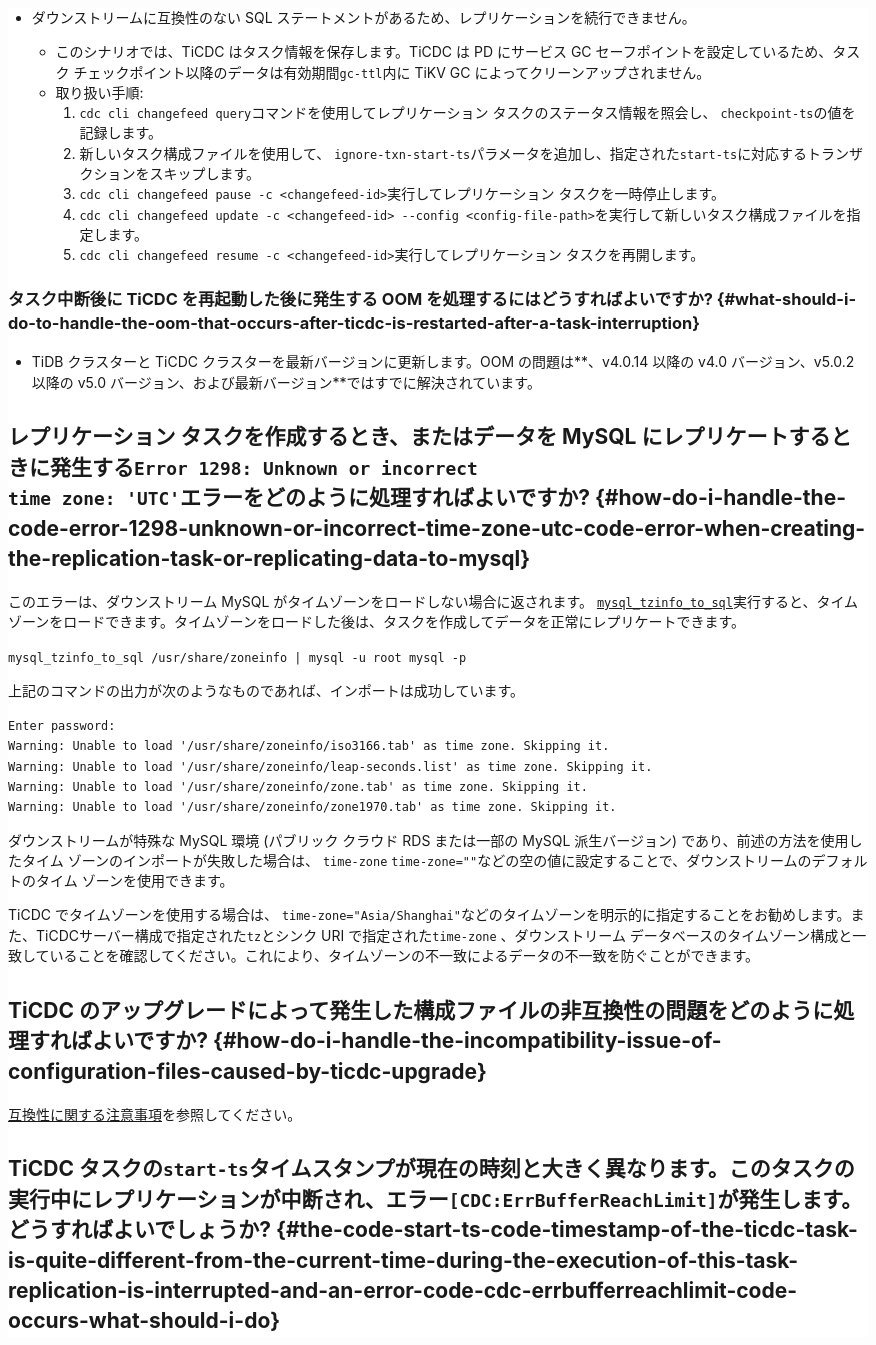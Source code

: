 -   ダウンストリームに互換性のない SQL ステートメントがあるため、レプリケーションを続行できません。

    -   このシナリオでは、TiCDC はタスク情報を保存します。TiCDC は PD にサービス GC セーフポイントを設定しているため、タスク チェックポイント以降のデータは有効期間`gc-ttl`内に TiKV GC によってクリーンアップされません。
    -   取り扱い手順:
        1.  `cdc cli changefeed query`コマンドを使用してレプリケーション タスクのステータス情報を照会し、 `checkpoint-ts`の値を記録します。
        2.  新しいタスク構成ファイルを使用して、 `ignore-txn-start-ts`パラメータを追加し、指定された`start-ts`に対応するトランザクションをスキップします。
        3.  `cdc cli changefeed pause -c <changefeed-id>`実行してレプリケーション タスクを一時停止します。
        4.  `cdc cli changefeed update -c <changefeed-id> --config <config-file-path>`を実行して新しいタスク構成ファイルを指定します。
        5.  `cdc cli changefeed resume -c <changefeed-id>`実行してレプリケーション タスクを再開します。

### タスク中断後に TiCDC を再起動した後に発生する OOM を処理するにはどうすればよいですか? {#what-should-i-do-to-handle-the-oom-that-occurs-after-ticdc-is-restarted-after-a-task-interruption}

-   TiDB クラスターと TiCDC クラスターを最新バージョンに更新します。OOM の問題は**、v4.0.14 以降の v4.0 バージョン、v5.0.2 以降の v5.0 バージョン、および最新バージョン**ではすでに解決されています。

## レプリケーション タスクを作成するとき、またはデータを MySQL にレプリケートするときに発生する<code>Error 1298: Unknown or incorrect time zone: &#39;UTC&#39;</code>エラーをどのように処理すればよいですか? {#how-do-i-handle-the-code-error-1298-unknown-or-incorrect-time-zone-utc-code-error-when-creating-the-replication-task-or-replicating-data-to-mysql}

このエラーは、ダウンストリーム MySQL がタイムゾーンをロードしない場合に返されます。 [`mysql_tzinfo_to_sql`](https://dev.mysql.com/doc/refman/8.0/en/mysql-tzinfo-to-sql.html)実行すると、タイムゾーンをロードできます。タイムゾーンをロードした後は、タスクを作成してデータを正常にレプリケートできます。

```shell
mysql_tzinfo_to_sql /usr/share/zoneinfo | mysql -u root mysql -p
```

上記のコマンドの出力が次のようなものであれば、インポートは成功しています。

    Enter password:
    Warning: Unable to load '/usr/share/zoneinfo/iso3166.tab' as time zone. Skipping it.
    Warning: Unable to load '/usr/share/zoneinfo/leap-seconds.list' as time zone. Skipping it.
    Warning: Unable to load '/usr/share/zoneinfo/zone.tab' as time zone. Skipping it.
    Warning: Unable to load '/usr/share/zoneinfo/zone1970.tab' as time zone. Skipping it.

ダウンストリームが特殊な MySQL 環境 (パブリック クラウド RDS または一部の MySQL 派生バージョン) であり、前述の方法を使用したタイム ゾーンのインポートが失敗した場合は、 `time-zone` `time-zone=""`などの空の値に設定することで、ダウンストリームのデフォルトのタイム ゾーンを使用できます。

TiCDC でタイムゾーンを使用する場合は、 `time-zone="Asia/Shanghai"`などのタイムゾーンを明示的に指定することをお勧めします。また、TiCDCサーバー構成で指定された`tz`とシンク URI で指定された`time-zone` 、ダウンストリーム データベースのタイムゾーン構成と一致していることを確認してください。これにより、タイムゾーンの不一致によるデータの不一致を防ぐことができます。

## TiCDC のアップグレードによって発生した構成ファイルの非互換性の問題をどのように処理すればよいですか? {#how-do-i-handle-the-incompatibility-issue-of-configuration-files-caused-by-ticdc-upgrade}

[互換性に関する注意事項](/ticdc/ticdc-compatibility.md)を参照してください。

## TiCDC タスクの<code>start-ts</code>タイムスタンプが現在の時刻と大きく異なります。このタスクの実行中にレプリケーションが中断され、エラー<code>[CDC:ErrBufferReachLimit]</code>が発生します。どうすればよいでしょうか? {#the-code-start-ts-code-timestamp-of-the-ticdc-task-is-quite-different-from-the-current-time-during-the-execution-of-this-task-replication-is-interrupted-and-an-error-code-cdc-errbufferreachlimit-code-occurs-what-should-i-do}
